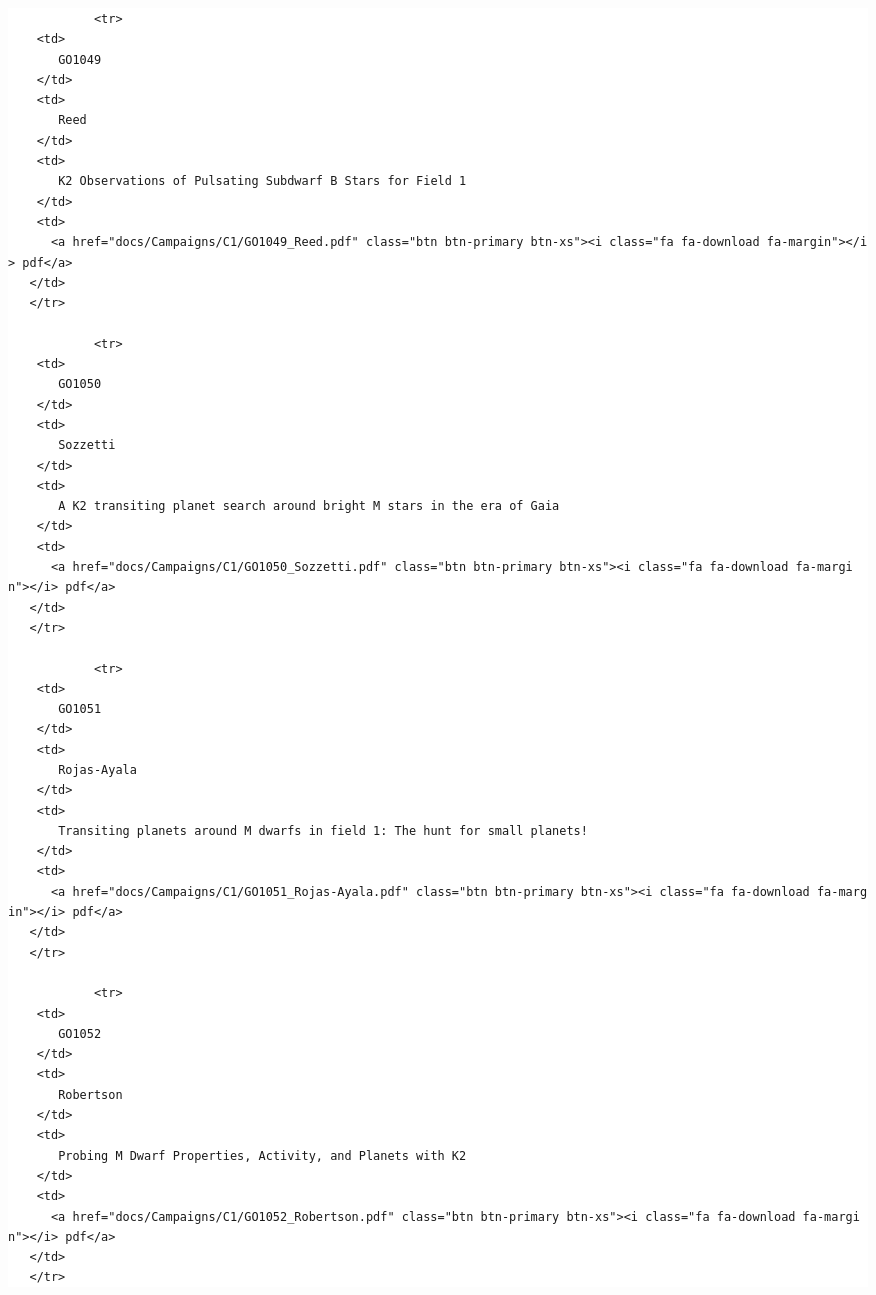                 <tr> 
        <td> 
           GO1049 
        </td> 
        <td> 
           Reed 
        </td> 
        <td> 
           K2 Observations of Pulsating Subdwarf B Stars for Field 1  
        </td> 
        <td> 
          <a href="docs/Campaigns/C1/GO1049_Reed.pdf" class="btn btn-primary btn-xs"><i class="fa fa-download fa-margin"></i> pdf</a> 
       </td> 
       </tr>
       
                <tr> 
        <td> 
           GO1050 
        </td> 
        <td> 
           Sozzetti 
        </td> 
        <td> 
           A K2 transiting planet search around bright M stars in the era of Gaia  
        </td> 
        <td> 
          <a href="docs/Campaigns/C1/GO1050_Sozzetti.pdf" class="btn btn-primary btn-xs"><i class="fa fa-download fa-margin"></i> pdf</a> 
       </td> 
       </tr>
       
                <tr> 
        <td> 
           GO1051 
        </td> 
        <td> 
           Rojas-Ayala 
        </td> 
        <td> 
           Transiting planets around M dwarfs in field 1: The hunt for small planets! 
        </td> 
        <td> 
          <a href="docs/Campaigns/C1/GO1051_Rojas-Ayala.pdf" class="btn btn-primary btn-xs"><i class="fa fa-download fa-margin"></i> pdf</a> 
       </td> 
       </tr>
       
                <tr> 
        <td> 
           GO1052 
        </td> 
        <td> 
           Robertson 
        </td> 
        <td> 
           Probing M Dwarf Properties, Activity, and Planets with K2
        </td> 
        <td> 
          <a href="docs/Campaigns/C1/GO1052_Robertson.pdf" class="btn btn-primary btn-xs"><i class="fa fa-download fa-margin"></i> pdf</a> 
       </td> 
       </tr>
       